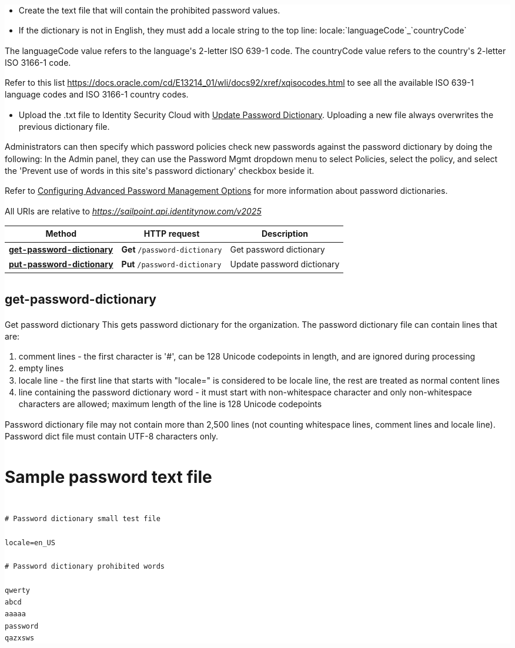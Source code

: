- Create the text file that will contain the prohibited password values.

- If the dictionary is not in English, they must add a locale string to the top line: locale:&#x60;languageCode&#x60;\_&#x60;countryCode&#x60;

The languageCode value refers to the language&#39;s 2-letter ISO 639-1 code. The countryCode value refers to the country&#39;s 2-letter ISO 3166-1 code.

Refer to this list https://docs.oracle.com/cd/E13214_01/wli/docs92/xref/xqisocodes.html to see all the available ISO 639-1 language codes and ISO 3166-1 country codes.

- Upload the .txt file to Identity Security Cloud with [Update Password Dictionary](https://developer.sailpoint.com/docs/api/v2025/put-password-dictionary). Uploading a new file always overwrites the previous dictionary file.

Administrators can then specify which password policies check new passwords against the password dictionary by doing the following: In the Admin panel, they can use the Password Mgmt dropdown menu to select Policies, select the policy, and select the &#39;Prevent use of words in this site&#39;s password dictionary&#39; checkbox beside it.

Refer to [Configuring Advanced Password Management Options](https://documentation.sailpoint.com/saas/help/pwd/adv_config.html) for more information about password dictionaries.

All URIs are relative to *https://sailpoint.api.identitynow.com/v2025*

| Method | HTTP request | Description |
| --- | --- | --- |
| [**get-password-dictionary**](#get-password-dictionary) | **Get** `/password-dictionary` | Get password dictionary |
| [**put-password-dictionary**](#put-password-dictionary) | **Put** `/password-dictionary` | Update password dictionary |

## get-password-dictionary

Get password dictionary This gets password dictionary for the organization. The password dictionary file can contain lines that are:

1. comment lines - the first character is '#', can be 128 Unicode codepoints in length, and are ignored during processing
2. empty lines
3. locale line - the first line that starts with "locale=" is considered to be locale line, the rest are treated as normal content lines
4. line containing the password dictionary word - it must start with non-whitespace character and only non-whitespace characters are allowed; maximum length of the line is 128 Unicode codepoints

Password dictionary file may not contain more than 2,500 lines (not counting whitespace lines, comment lines and locale line). Password dict file must contain UTF-8 characters only.

# Sample password text file

```

# Password dictionary small test file

locale=en_US

# Password dictionary prohibited words

qwerty
abcd
aaaaa
password
qazxsws

```
